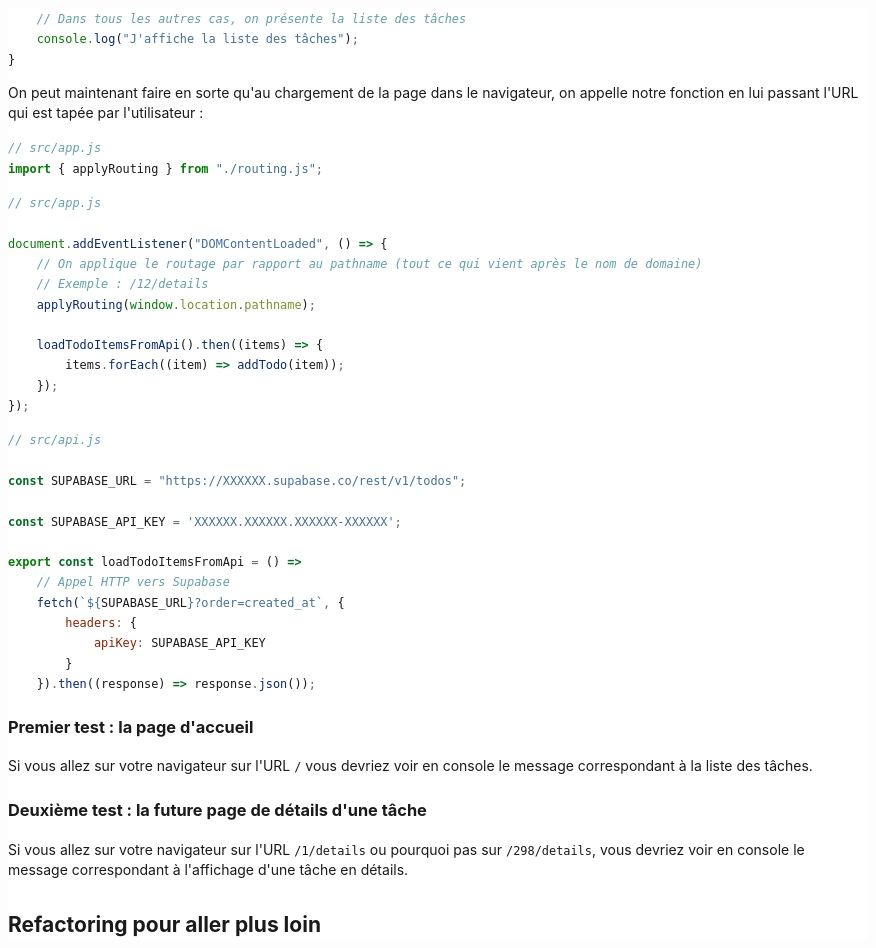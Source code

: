 ```js
    // Dans tous les autres cas, on présente la liste des tâches
    console.log("J'affiche la liste des tâches");
}
```
On peut maintenant faire en sorte qu'au chargement de la page dans le navigateur, on appelle notre fonction en lui passant l'URL qui est tapée par l'utilisateur :

```js
// src/app.js
import { applyRouting } from "./routing.js";
```

```js
// src/app.js

document.addEventListener("DOMContentLoaded", () => {
    // On applique le routage par rapport au pathname (tout ce qui vient après le nom de domaine)
    // Exemple : /12/details
    applyRouting(window.location.pathname);

    loadTodoItemsFromApi().then((items) => {
        items.forEach((item) => addTodo(item));
    });
});
```

```js
// src/api.js

const SUPABASE_URL = "https://XXXXXX.supabase.co/rest/v1/todos";

const SUPABASE_API_KEY = 'XXXXXX.XXXXXX.XXXXXX-XXXXXX';

export const loadTodoItemsFromApi = () =>
    // Appel HTTP vers Supabase
    fetch(`${SUPABASE_URL}?order=created_at`, {
        headers: {
            apiKey: SUPABASE_API_KEY
        }
    }).then((response) => response.json());
```

### Premier test : la page d'accueil
Si vous allez sur votre navigateur sur l'URL `/` vous devriez voir en console le message correspondant à la liste des tâches.

### Deuxième test : la future page de détails d'une tâche
Si vous allez sur votre navigateur sur l'URL `/1/details` ou pourquoi pas sur `/298/details`, vous devriez voir en console le message correspondant à l'affichage d'une tâche en détails.

## Refactoring pour aller plus loin
